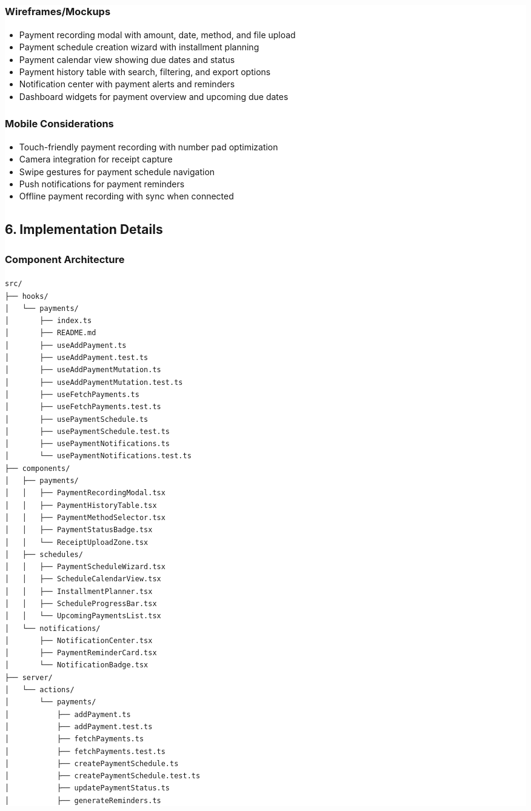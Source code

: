 ### Wireframes/Mockups
- Payment recording modal with amount, date, method, and file upload
- Payment schedule creation wizard with installment planning
- Payment calendar view showing due dates and status
- Payment history table with search, filtering, and export options
- Notification center with payment alerts and reminders
- Dashboard widgets for payment overview and upcoming due dates

### Mobile Considerations
- Touch-friendly payment recording with number pad optimization
- Camera integration for receipt capture
- Swipe gestures for payment schedule navigation
- Push notifications for payment reminders
- Offline payment recording with sync when connected

## 6. Implementation Details

### Component Architecture
```
src/
├── hooks/
│   └── payments/
│       ├── index.ts
│       ├── README.md
│       ├── useAddPayment.ts
│       ├── useAddPayment.test.ts
│       ├── useAddPaymentMutation.ts
│       ├── useAddPaymentMutation.test.ts
│       ├── useFetchPayments.ts
│       ├── useFetchPayments.test.ts
│       ├── usePaymentSchedule.ts
│       ├── usePaymentSchedule.test.ts
│       ├── usePaymentNotifications.ts
│       └── usePaymentNotifications.test.ts
├── components/
│   ├── payments/
│   │   ├── PaymentRecordingModal.tsx
│   │   ├── PaymentHistoryTable.tsx
│   │   ├── PaymentMethodSelector.tsx
│   │   ├── PaymentStatusBadge.tsx
│   │   └── ReceiptUploadZone.tsx
│   ├── schedules/
│   │   ├── PaymentScheduleWizard.tsx
│   │   ├── ScheduleCalendarView.tsx
│   │   ├── InstallmentPlanner.tsx
│   │   ├── ScheduleProgressBar.tsx
│   │   └── UpcomingPaymentsList.tsx
│   └── notifications/
│       ├── NotificationCenter.tsx
│       ├── PaymentReminderCard.tsx
│       └── NotificationBadge.tsx
├── server/
│   └── actions/
│       └── payments/
│           ├── addPayment.ts
│           ├── addPayment.test.ts
│           ├── fetchPayments.ts
│           ├── fetchPayments.test.ts
│           ├── createPaymentSchedule.ts
│           ├── createPaymentSchedule.test.ts
│           ├── updatePaymentStatus.ts
│           ├── generateReminders.ts
```